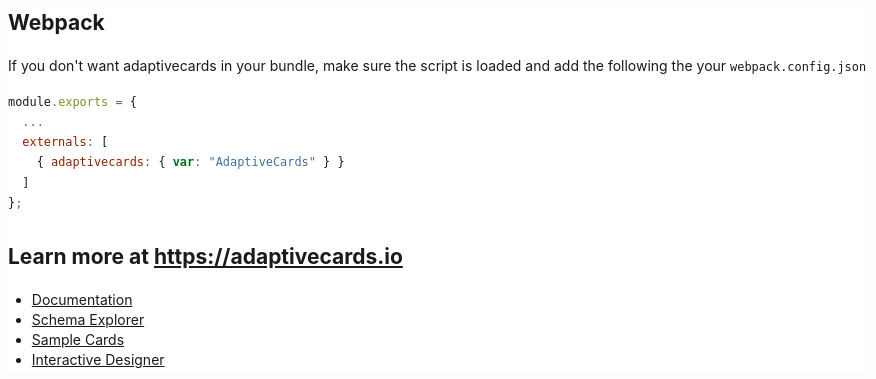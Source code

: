 ## Webpack

If you don't want adaptivecards in your bundle, make sure the script is loaded and add the following the your `webpack.config.json`

```js
module.exports = {
  ...
  externals: [
    { adaptivecards: { var: "AdaptiveCards" } }
  ]
};
```

## Learn more at https://adaptivecards.io
* [Documentation](https://adaptivecards.io/documentation/)
* [Schema Explorer](https://adaptivecards.io/explorer/)
* [Sample Cards](https://adaptivecards.io/samples/)
* [Interactive Designer](https://adaptivecards.io/designer/)
